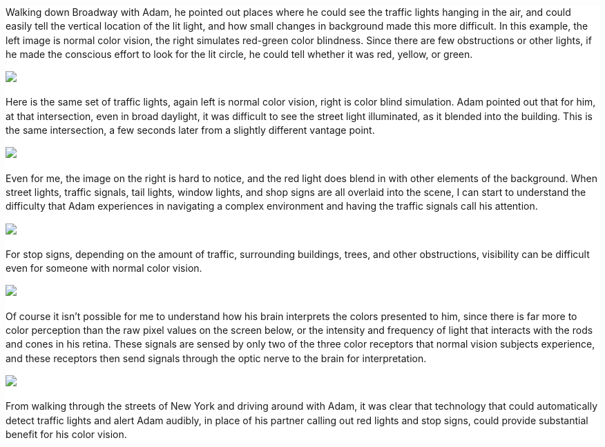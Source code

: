 Walking down Broadway with Adam, he pointed out places where he could
see the traffic lights hanging in the air, and could easily tell the
vertical location of the lit light, and how small changes in
background made this more difficult. In this example, the left image
is normal color vision, the right simulates red-green color
blindness. Since there are few obstructions or other lights, if he
made the conscious effort to look for the lit circle, he could tell
whether it was red, yellow, or green. 


<img src="/img/2024/computational-co-design/Image_10.jpg" style="width:60%">


Here is the same set of traffic lights, again left is normal color
vision, right is color blind simulation. Adam pointed out that for
him, at that intersection, even in broad daylight, it was difficult to
see the street light illuminated, as it blended into the
building. This is the same intersection, a few seconds later from a
slightly different vantage point. 

<img src="/img/2024/computational-co-design/Image_11.jpg" style="width:60%">


Even for me, the image on the right is hard to notice, and the red
light does blend in with other elements of the background. When street
lights, traffic signals, tail lights, window lights, and shop signs
are all overlaid into the scene, I can start to understand the
difficulty that Adam experiences in navigating a complex environment
and having the traffic signals call his attention. 


<img src="/img/2024/computational-co-design/Image_12.jpg" style="width:60%">


For stop signs, depending on the amount of traffic, surrounding
buildings, trees, and other obstructions, visibility can be difficult
even for someone with normal color vision.  

<img src="/img/2024/computational-co-design/Image_13.jpg" style="width:60%">

Of course it isn’t possible for me to understand how his brain
interprets the colors presented to him, since there is far more to
color perception than the raw pixel values on the screen below, or the
intensity and frequency of light that interacts with the rods and
cones in his retina. These signals are sensed by only two of the three
color receptors that normal vision subjects experience, and these
receptors then send signals through the optic nerve to the brain for
interpretation. 

<img src="/img/2024/computational-co-design/Image_14.jpg" style="width:60%">

From walking through the streets of New York and
driving around with Adam, it was clear that technology that could
automatically detect traffic lights and alert Adam audibly, in place
of his partner calling out red lights and stop signs, could provide
substantial benefit for his color vision.
